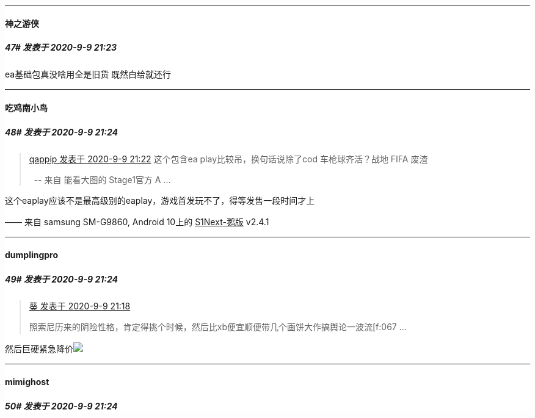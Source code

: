 
-----

####  神之游侠  
##### 47#       发表于 2020-9-9 21:23




ea基础包真没啥用全是旧货 既然白给就还行







-----

####  吃鸡南小鸟  
##### 48#       发表于 2020-9-9 21:24



<blockquote><a href="httphttps://bbs.saraba1st.com/2b/forum.php?mod=redirect&amp;goto=findpost&amp;pid=48690059&amp;ptid=1959088" target="_blank">qappip 发表于 2020-9-9 21:22</a>
这个包含ea play比较吊，换句话说除了cod 车枪球齐活？战地 FIFA 废渣

  -- 来自 能看大图的 Stage1官方 A ...</blockquote>
这个eaplay应该不是最高级别的eaplay，游戏首发玩不了，得等发售一段时间才上

—— 来自 samsung SM-G9860, Android 10上的 [S1Next-鹅版](https://github.com/ykrank/S1-Next/releases) v2.4.1







-----

####  dumplingpro  
##### 49#       发表于 2020-9-9 21:24



<blockquote><a href="httphttps://bbs.saraba1st.com/2b/forum.php?mod=redirect&amp;goto=findpost&amp;pid=48690005&amp;ptid=1959088" target="_blank">葵 发表于 2020-9-9 21:18</a>

照索尼历来的阴险性格，肯定得挑个时候，然后比xb便宜顺便带几个画饼大作搞舆论一波流[f:067 ...</blockquote>
然后巨硬紧急降价<img src="https://static.saraba1st.com/image/smiley/face2017/068.png" referrerpolicy="no-referrer">







-----

####  mimighost  
##### 50#       发表于 2020-9-9 21:24



